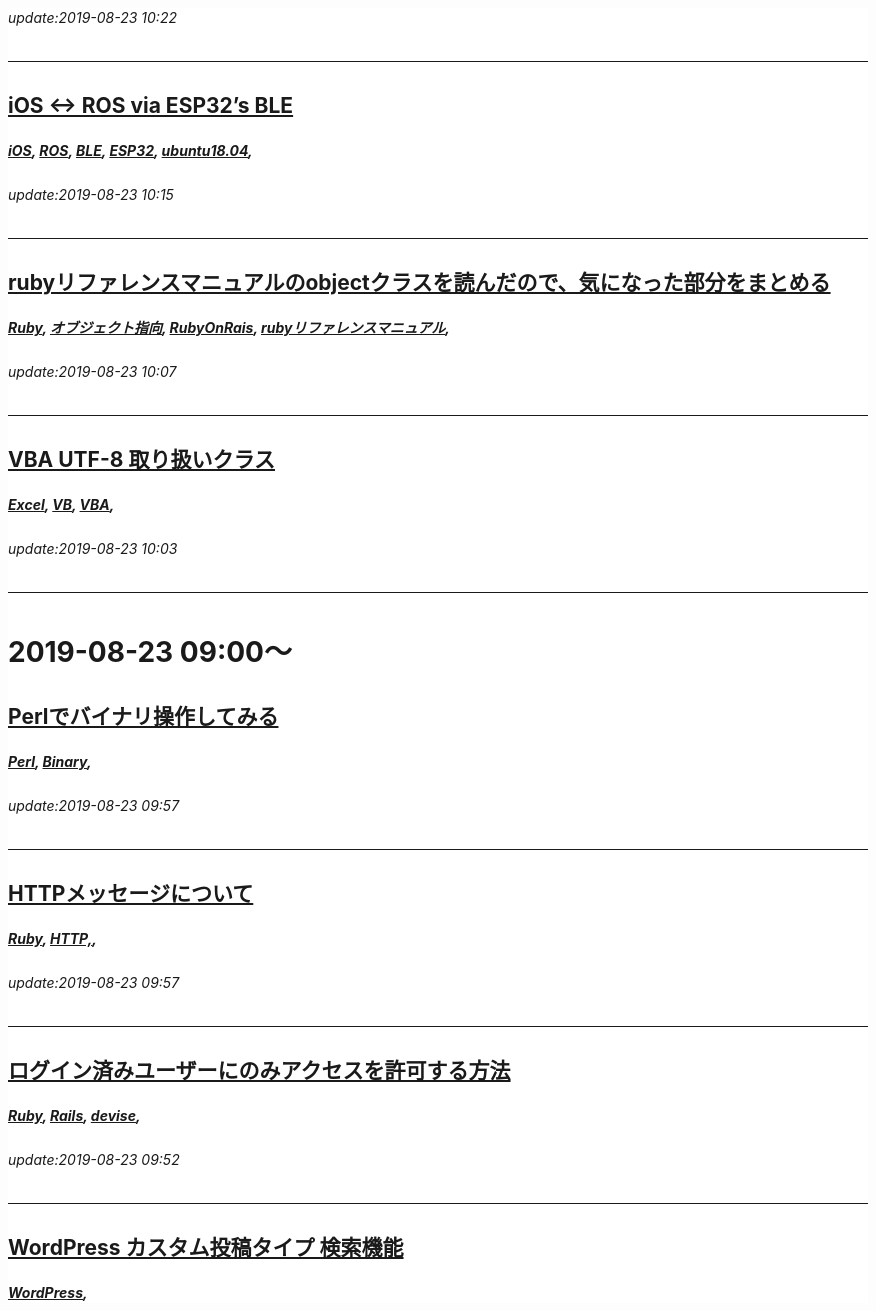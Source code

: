 ###### update:2019-08-23 10:22
---
## [iOS <-> ROS via ESP32’s BLE](https://qiita.com/idev_jp/items/21011aa7813f9bb20d44)
##### [iOS](https://qiita.com/tags/iOS), [ROS](https://qiita.com/tags/ROS), [BLE](https://qiita.com/tags/BLE), [ESP32](https://qiita.com/tags/ESP32), [ubuntu18.04](https://qiita.com/tags/ubuntu18.04), 
###### update:2019-08-23 10:15
---
## [rubyリファレンスマニュアルのobjectクラスを読んだので、気になった部分をまとめる](https://qiita.com/seri1234/items/284c9857ccb7671d3c51)
##### [Ruby](https://qiita.com/tags/Ruby), [オブジェクト指向](https://qiita.com/tags/オブジェクト指向), [RubyOnRais](https://qiita.com/tags/RubyOnRais), [rubyリファレンスマニュアル](https://qiita.com/tags/rubyリファレンスマニュアル), 
###### update:2019-08-23 10:07
---
## [VBA UTF-8 取り扱いクラス](https://qiita.com/khayashi4337/items/3df054e76a9e7322730a)
##### [Excel](https://qiita.com/tags/Excel), [VB](https://qiita.com/tags/VB), [VBA](https://qiita.com/tags/VBA), 
###### update:2019-08-23 10:03
---




# 2019-08-23 09:00～
## [Perlでバイナリ操作してみる](https://qiita.com/ryuta69/items/0e45f2cee986fa96df57)
##### [Perl](https://qiita.com/tags/Perl), [Binary](https://qiita.com/tags/Binary), 
###### update:2019-08-23 09:57
---
## [HTTPメッセージについて](https://qiita.com/Fumiya777/items/30cabde7e9c5a7926245)
##### [Ruby](https://qiita.com/tags/Ruby), [HTTP,](https://qiita.com/tags/HTTP,), 
###### update:2019-08-23 09:57
---
## [ログイン済みユーザーにのみアクセスを許可する方法](https://qiita.com/pochan96493320/items/db40b5fe7857f94be7db)
##### [Ruby](https://qiita.com/tags/Ruby), [Rails](https://qiita.com/tags/Rails), [devise](https://qiita.com/tags/devise), 
###### update:2019-08-23 09:52
---
## [WordPress カスタム投稿タイプ 検索機能](https://qiita.com/applexco/items/d9244d5ff52826ad2d71)
##### [WordPress](https://qiita.com/tags/WordPress), 